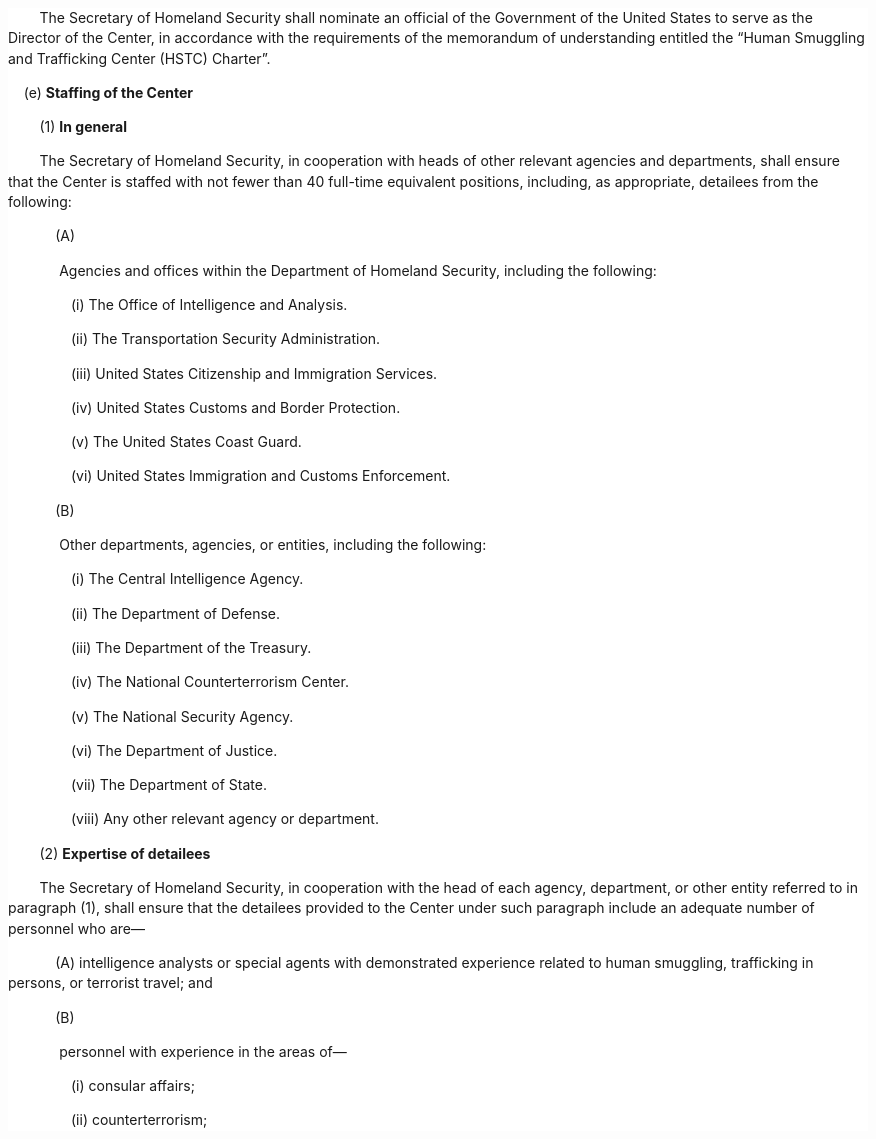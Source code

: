         The Secretary of Homeland Security shall nominate an official of the Government of the United States to serve as the Director of the Center, in accordance with the requirements of the memorandum of understanding entitled the “Human Smuggling and Trafficking Center (HSTC) Charter”.

    (e) __Staffing of the Center__ 

        (1) __In general__ 

        The Secretary of Homeland Security, in cooperation with heads of other relevant agencies and departments, shall ensure that the Center is staffed with not fewer than 40 full-time equivalent positions, including, as appropriate, detailees from the following:

            (A)

             Agencies and offices within the Department of Homeland Security, including the following:

                (i) The Office of Intelligence and Analysis.

                (ii) The Transportation Security Administration.

                (iii) United States Citizenship and Immigration Services.

                (iv) United States Customs and Border Protection.

                (v) The United States Coast Guard.

                (vi) United States Immigration and Customs Enforcement.

            (B)

             Other departments, agencies, or entities, including the following:

                (i) The Central Intelligence Agency.

                (ii) The Department of Defense.

                (iii) The Department of the Treasury.

                (iv) The National Counterterrorism Center.

                (v) The National Security Agency.

                (vi) The Department of Justice.

                (vii) The Department of State.

                (viii) Any other relevant agency or department.

        (2) __Expertise of detailees__ 

        The Secretary of Homeland Security, in cooperation with the head of each agency, department, or other entity referred to in paragraph (1), shall ensure that the detailees provided to the Center under such paragraph include an adequate number of personnel who are—

            (A) intelligence analysts or special agents with demonstrated experience related to human smuggling, trafficking in persons, or terrorist travel; and

            (B)

             personnel with experience in the areas of—

                (i) consular affairs;

                (ii) counterterrorism;
